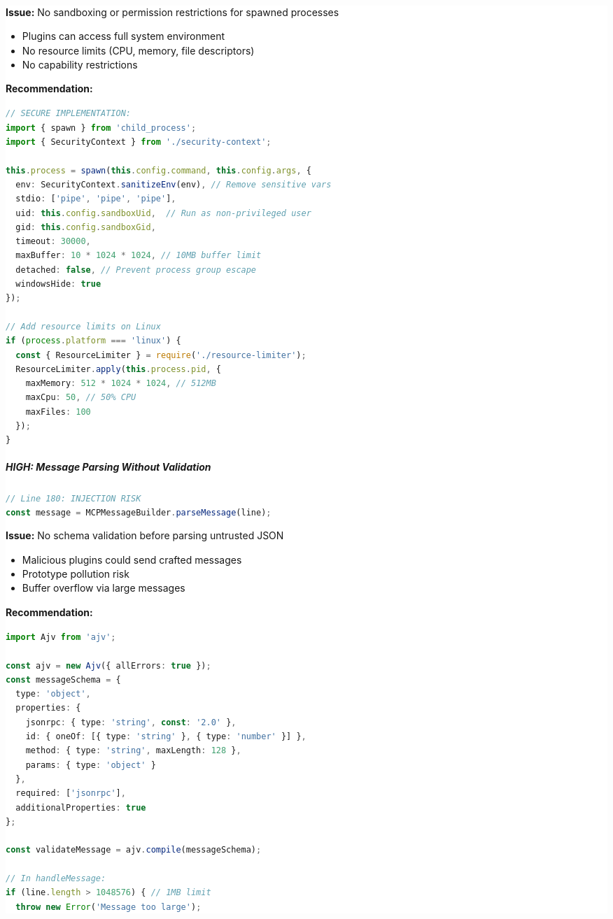 **Issue:** No sandboxing or permission restrictions for spawned processes
- Plugins can access full system environment
- No resource limits (CPU, memory, file descriptors)
- No capability restrictions

**Recommendation:**
```typescript
// SECURE IMPLEMENTATION:
import { spawn } from 'child_process';
import { SecurityContext } from './security-context';

this.process = spawn(this.config.command, this.config.args, {
  env: SecurityContext.sanitizeEnv(env), // Remove sensitive vars
  stdio: ['pipe', 'pipe', 'pipe'],
  uid: this.config.sandboxUid,  // Run as non-privileged user
  gid: this.config.sandboxGid,
  timeout: 30000,
  maxBuffer: 10 * 1024 * 1024, // 10MB buffer limit
  detached: false, // Prevent process group escape
  windowsHide: true
});

// Add resource limits on Linux
if (process.platform === 'linux') {
  const { ResourceLimiter } = require('./resource-limiter');
  ResourceLimiter.apply(this.process.pid, {
    maxMemory: 512 * 1024 * 1024, // 512MB
    maxCpu: 50, // 50% CPU
    maxFiles: 100
  });
}
```

##### HIGH: Message Parsing Without Validation
```typescript
// Line 180: INJECTION RISK
const message = MCPMessageBuilder.parseMessage(line);
```

**Issue:** No schema validation before parsing untrusted JSON
- Malicious plugins could send crafted messages
- Prototype pollution risk
- Buffer overflow via large messages

**Recommendation:**
```typescript
import Ajv from 'ajv';

const ajv = new Ajv({ allErrors: true });
const messageSchema = {
  type: 'object',
  properties: {
    jsonrpc: { type: 'string', const: '2.0' },
    id: { oneOf: [{ type: 'string' }, { type: 'number' }] },
    method: { type: 'string', maxLength: 128 },
    params: { type: 'object' }
  },
  required: ['jsonrpc'],
  additionalProperties: true
};

const validateMessage = ajv.compile(messageSchema);

// In handleMessage:
if (line.length > 1048576) { // 1MB limit
  throw new Error('Message too large');
```